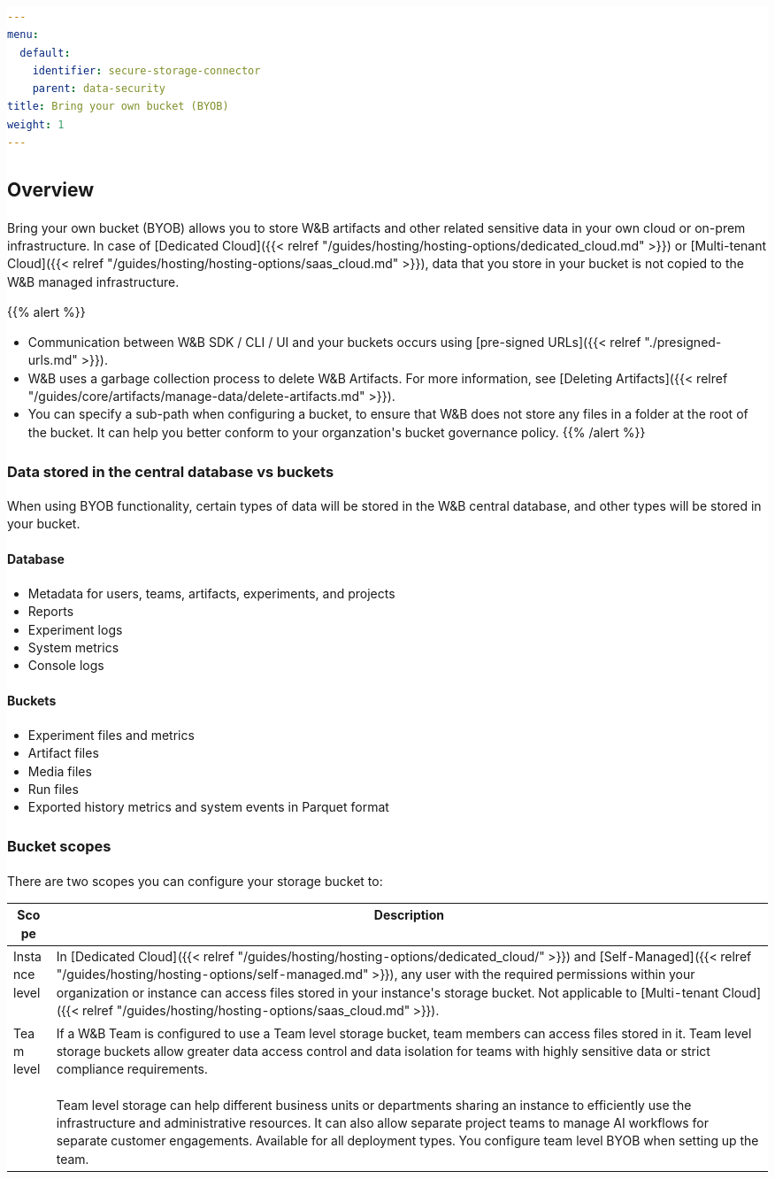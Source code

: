 ```yaml
---
menu:
  default:
    identifier: secure-storage-connector
    parent: data-security
title: Bring your own bucket (BYOB)
weight: 1
---
```


## Overview
Bring your own bucket (BYOB) allows you to store W&B artifacts and other related sensitive data in your own cloud or on-prem infrastructure. In case of [Dedicated Cloud]({{< relref "/guides/hosting/hosting-options/dedicated_cloud.md" >}}) or [Multi-tenant Cloud]({{< relref "/guides/hosting/hosting-options/saas_cloud.md" >}}), data that you store in your bucket is not copied to the W&B managed infrastructure.

{{% alert %}}
* Communication between W&B SDK / CLI / UI and your buckets occurs using [pre-signed URLs]({{< relref "./presigned-urls.md" >}}).
* W&B uses a garbage collection process to delete W&B Artifacts. For more information, see [Deleting Artifacts]({{< relref "/guides/core/artifacts/manage-data/delete-artifacts.md" >}}).
* You can specify a sub-path when configuring a bucket, to ensure that W&B does not store any files in a folder at the root of the bucket. It can help you better conform to your organzation's bucket governance policy.
{{% /alert %}}

### Data stored in the central database vs buckets
When using BYOB functionality, certain types of data will be stored in the W&B central database, and other types will be stored in your bucket. 

#### Database
- Metadata for users, teams, artifacts, experiments, and projects
- Reports
- Experiment logs
- System metrics
- Console logs

#### Buckets
- Experiment files and metrics
- Artifact files
- Media files
- Run files
- Exported history metrics and system events in Parquet format

### Bucket scopes
There are two scopes you can configure your storage bucket to:

| Scope          | Description |
|----------------|-------------|
| Instance level | In [Dedicated Cloud]({{< relref "/guides/hosting/hosting-options/dedicated_cloud/" >}}) and [Self-Managed]({{< relref "/guides/hosting/hosting-options/self-managed.md" >}}), any user with the required permissions within your organization or instance can access files stored in your instance's storage bucket. Not applicable to [Multi-tenant Cloud]({{< relref "/guides/hosting/hosting-options/saas_cloud.md" >}}). |
| Team level     | If a W&B Team is configured to use a Team level storage bucket, team members can access files stored in it. Team level storage buckets allow greater data access control and data isolation for teams with highly sensitive data or strict compliance requirements.<br><br>Team level storage can help different business units or departments sharing an instance to efficiently use the infrastructure and administrative resources. It can also allow separate project teams to manage AI workflows for separate customer engagements. Available for all deployment types. You configure team level BYOB when setting up the team. |
